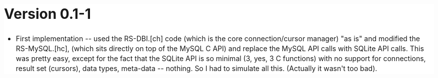 # Version 0.1-1

* First implementation -- used the RS-DBI.[ch] code (which is the core
  connection/cursor manager) "as is" and modified the RS-MySQL.[hc],
  (which sits directly on top of the MySQL C API) and replace the
  MySQL API calls with SQLite API calls.  This was pretty easy, except
  for the fact that the SQLite API is so minimal (3, yes, 3 C functions)
  with no support for connections, result set (cursors), data types,
  meta-data -- nothing.  So I had to simulate all this. (Actually it
  wasn't too bad).
